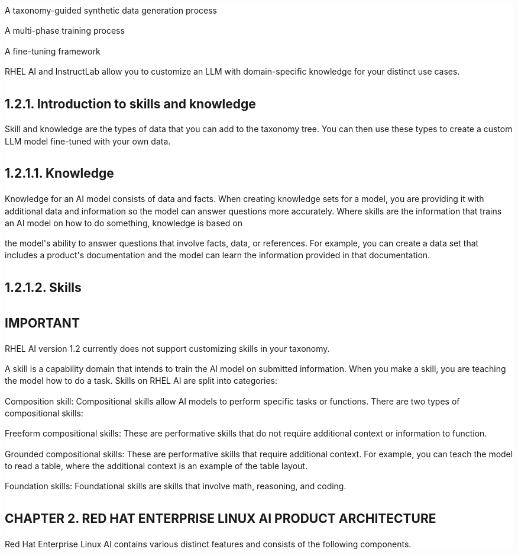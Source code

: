 A taxonomy-guided synthetic data generation process

A multi-phase training process

A fine-tuning framework

RHEL AI and InstructLab allow you to customize an LLM with domain-specific knowledge for your distinct use cases.

## 1.2.1. Introduction to skills and knowledge

Skill and knowledge are the types of data that you can add to the taxonomy tree. You can then use these types to create a custom LLM model fine-tuned with your own data.

## 1.2.1.1. Knowledge

Knowledge for an AI model consists of data and facts. When creating knowledge sets for a model, you are providing it with additional data and information so the model can answer questions more accurately. Where skills are the information that trains an AI model on how to do something, knowledge is based on

the model's ability to answer questions that involve facts, data, or references. For example, you can create a data set that includes a product's documentation and the model can learn the information provided in that documentation.

## 1.2.1.2. Skills




## IMPORTANT

RHEL AI version 1.2 currently does not support customizing skills in your taxonomy.

A skill is a capability domain that intends to train the AI model on submitted information. When you make a skill, you are teaching the model how to do a task. Skills on RHEL AI are split into categories:

Composition skill: Compositional skills allow AI models to perform specific tasks or functions. There are two types of compositional skills:

Freeform compositional skills: These are performative skills that do not require additional context or information to function.

Grounded compositional skills: These are performative skills that require additional context. For example, you can teach the model to read a table, where the additional context is an example of the table layout.

Foundation skills: Foundational skills are skills that involve math, reasoning, and coding.

## CHAPTER 2. RED HAT ENTERPRISE LINUX AI PRODUCT ARCHITECTURE

Red Hat Enterprise Linux AI contains various distinct features and consists of the following components.

